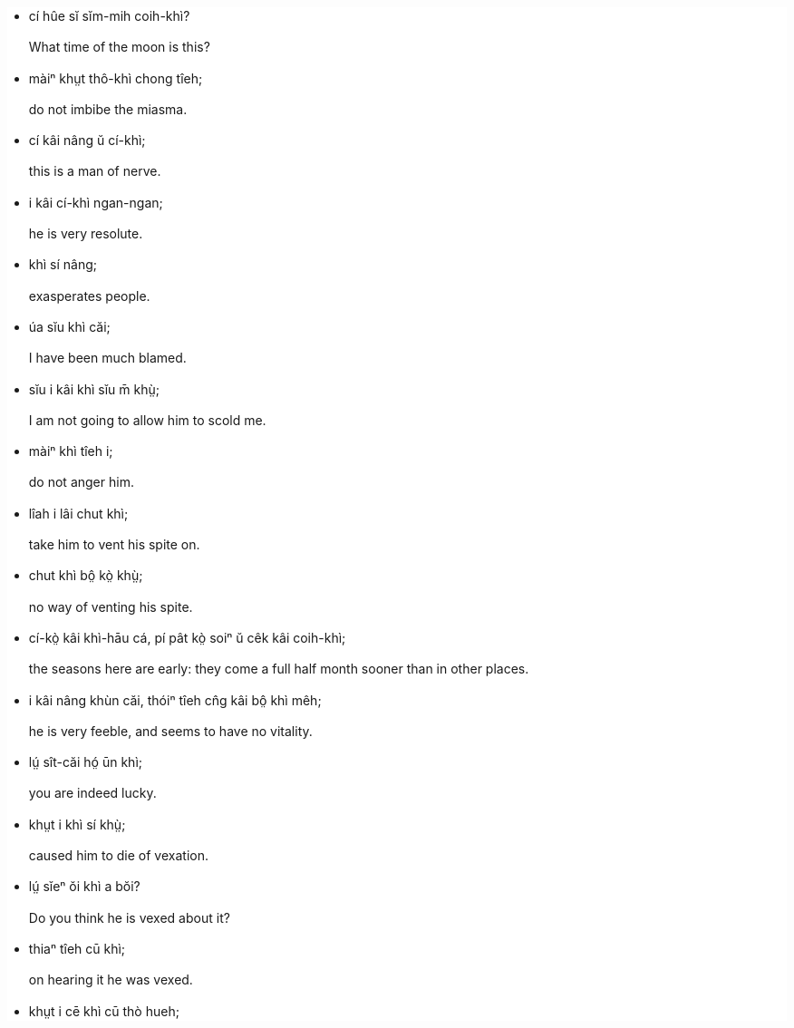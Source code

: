 - cí hûe sĭ sĭm-mih coih-khì?

  What time of the moon is this?

- màiⁿ khṳt thô-khì chong tîeh;

  do not imbibe the miasma.

- cí kâi nâng ŭ cí-khì;

  this is a man of nerve.

- i kâi cí-khì ngan-ngan;

  he is very resolute.

- khì sí nâng;

  exasperates people.

- úa sĭu khì căi;

  I have been much blamed.

- sĭu i kâi khì sĭu m̄ khṳ̀;

  I am not going to allow him to scold me.

- màiⁿ khì tîeh i;

  do not anger him.

- lîah i lâi chut khì;

  take him to vent his spite on.

- chut khì bô̤ kò̤ khṳ̀;

  no way of venting his spite.

- cí-kò̤ kâi khì-hāu cá, pí pât kò̤ soiⁿ ŭ cêk kâi coih-khì;

  the seasons here are early: they come a full half month sooner than in other places.

- i kâi nâng khùn căi, thóiⁿ tîeh cn̂g kâi bô̤ khì mêh;

  he is very feeble, and seems to have no vitality.

- lṳ́ sît-căi hó̤ ūn khì;

  you are indeed lucky.

- khṳt i khì sí khṳ̀;

  caused him to die of vexation.

- lṳ́ sĭeⁿ ŏi khì a bŏi?

  Do you think he is vexed about it?

- thiaⁿ tîeh cū khì;

  on hearing it he was vexed.

- khṳt i cē khì cū thò hueh;
